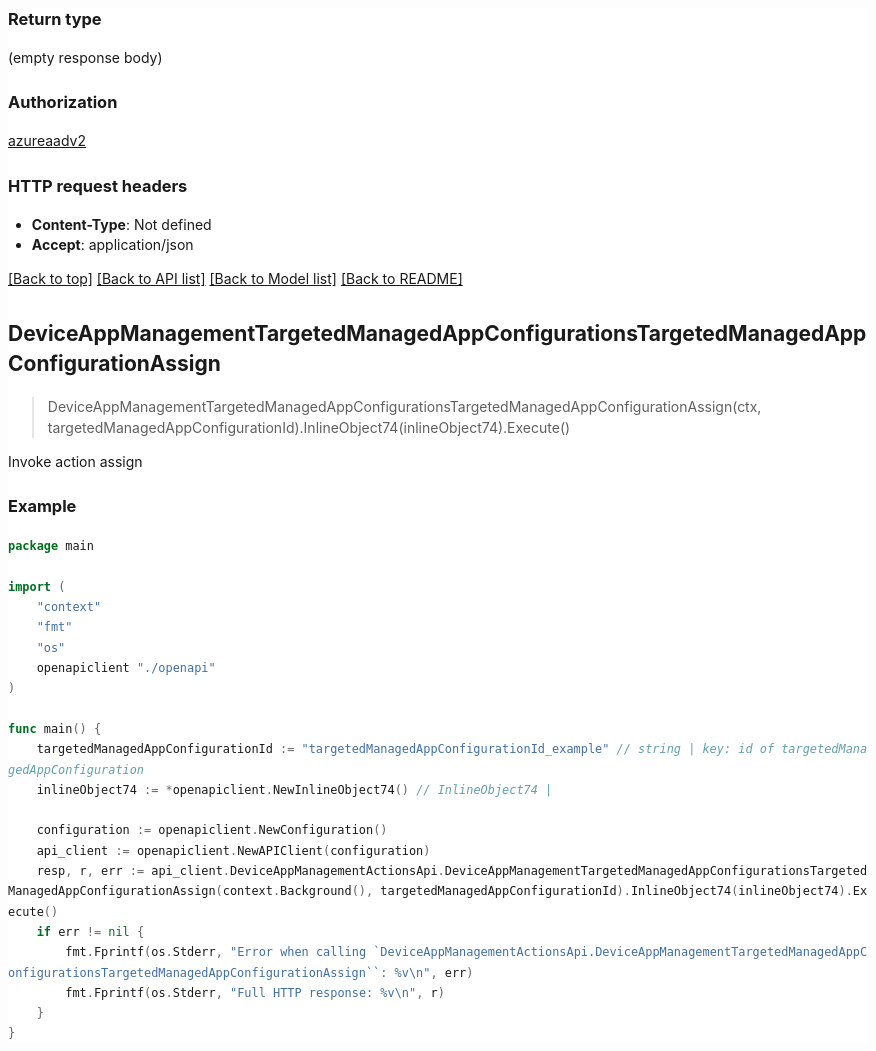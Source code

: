 
### Return type

 (empty response body)

### Authorization

[azureaadv2](../README.md#azureaadv2)

### HTTP request headers

- **Content-Type**: Not defined
- **Accept**: application/json

[[Back to top]](#) [[Back to API list]](../README.md#documentation-for-api-endpoints)
[[Back to Model list]](../README.md#documentation-for-models)
[[Back to README]](../README.md)


## DeviceAppManagementTargetedManagedAppConfigurationsTargetedManagedAppConfigurationAssign

> DeviceAppManagementTargetedManagedAppConfigurationsTargetedManagedAppConfigurationAssign(ctx, targetedManagedAppConfigurationId).InlineObject74(inlineObject74).Execute()

Invoke action assign

### Example

```go
package main

import (
    "context"
    "fmt"
    "os"
    openapiclient "./openapi"
)

func main() {
    targetedManagedAppConfigurationId := "targetedManagedAppConfigurationId_example" // string | key: id of targetedManagedAppConfiguration
    inlineObject74 := *openapiclient.NewInlineObject74() // InlineObject74 | 

    configuration := openapiclient.NewConfiguration()
    api_client := openapiclient.NewAPIClient(configuration)
    resp, r, err := api_client.DeviceAppManagementActionsApi.DeviceAppManagementTargetedManagedAppConfigurationsTargetedManagedAppConfigurationAssign(context.Background(), targetedManagedAppConfigurationId).InlineObject74(inlineObject74).Execute()
    if err != nil {
        fmt.Fprintf(os.Stderr, "Error when calling `DeviceAppManagementActionsApi.DeviceAppManagementTargetedManagedAppConfigurationsTargetedManagedAppConfigurationAssign``: %v\n", err)
        fmt.Fprintf(os.Stderr, "Full HTTP response: %v\n", r)
    }
}
```
